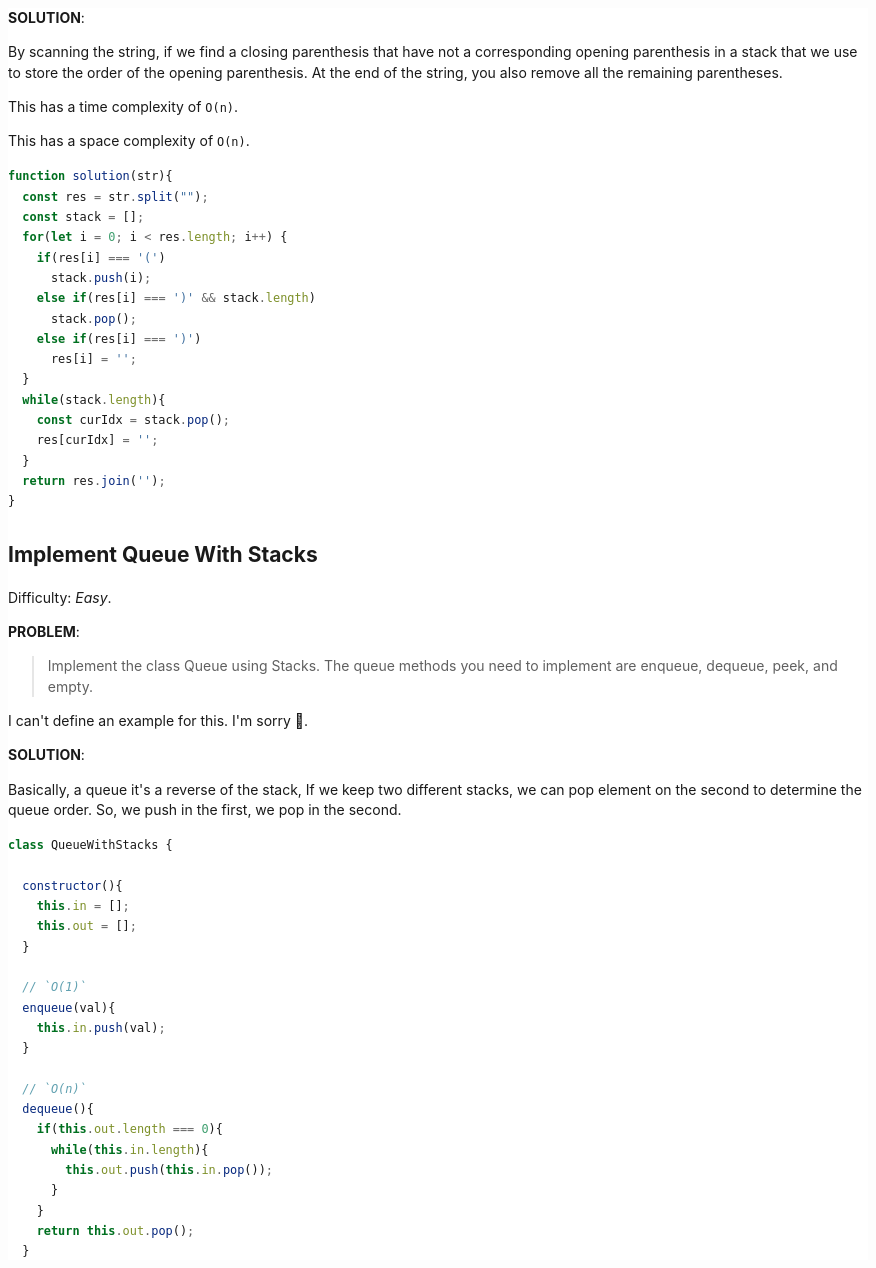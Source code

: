 **SOLUTION**:

By scanning the string, if we find a closing parenthesis that have not a corresponding opening parenthesis in a stack that we use to store the order of the opening parenthesis. At the end of the string, you also remove all the remaining parentheses.

This has a time complexity of `O(n)`.

This has a space complexity of `O(n)`.

```javascript
function solution(str){
  const res = str.split("");
  const stack = [];
  for(let i = 0; i < res.length; i++) {
    if(res[i] === '(')
      stack.push(i);
    else if(res[i] === ')' && stack.length)
      stack.pop();
    else if(res[i] === ')')
      res[i] = '';
  }
  while(stack.length){
    const curIdx = stack.pop();
    res[curIdx] = '';
  }
  return res.join('');
}
```

## Implement Queue With Stacks

Difficulty: _Easy_.

**PROBLEM**:

> Implement the class Queue using Stacks. The queue methods you need to implement are enqueue, dequeue, peek, and empty.

I can't define an example for this. I'm sorry 🗿.

**SOLUTION**:

Basically, a queue it's a reverse of the stack, If we keep two different stacks, we can pop element on the second to determine the queue order. So, we push in the first, we pop in the second.

```javascript
class QueueWithStacks {

  constructor(){
    this.in = [];
    this.out = [];
  }

  // `O(1)`
  enqueue(val){
    this.in.push(val);
  }

  // `O(n)`
  dequeue(){
    if(this.out.length === 0){
      while(this.in.length){
        this.out.push(this.in.pop());
      }
    }
    return this.out.pop();
  }
```
